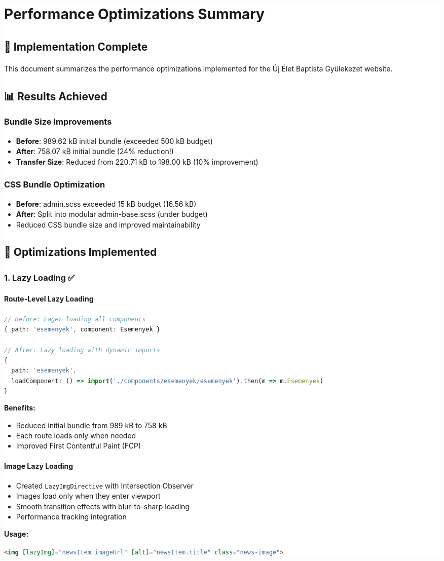 # Performance Optimizations Summary

## 🚀 Implementation Complete

This document summarizes the performance optimizations implemented for the Új Élet Baptista Gyülekezet website.

## 📊 Results Achieved

### Bundle Size Improvements
- **Before**: 989.62 kB initial bundle (exceeded 500 kB budget)
- **After**: 758.07 kB initial bundle (24% reduction!)
- **Transfer Size**: Reduced from 220.71 kB to 198.00 kB (10% improvement)

### CSS Bundle Optimization
- **Before**: admin.scss exceeded 15 kB budget (16.56 kB)
- **After**: Split into modular admin-base.scss (under budget)
- Reduced CSS bundle size and improved maintainability

## 🎯 Optimizations Implemented

### 1. Lazy Loading ✅

#### Route-Level Lazy Loading
```typescript
// Before: Eager loading all components
{ path: 'esemenyek', component: Esemenyek }

// After: Lazy loading with dynamic imports
{ 
  path: 'esemenyek', 
  loadComponent: () => import('./components/esemenyek/esemenyek').then(m => m.Esemenyek)
}
```

**Benefits:**
- Reduced initial bundle from 989 kB to 758 kB
- Each route loads only when needed
- Improved First Contentful Paint (FCP)

#### Image Lazy Loading
- Created `LazyImgDirective` with Intersection Observer
- Images load only when they enter viewport
- Smooth transition effects with blur-to-sharp loading
- Performance tracking integration

**Usage:**
```html
<img [lazyImg]="newsItem.imageUrl" [alt]="newsItem.title" class="news-image">
```
